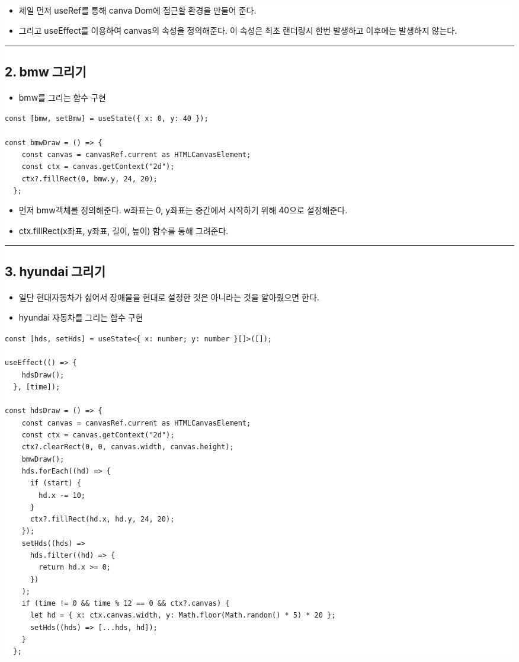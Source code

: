 - 제일 먼저 useRef를 통해 canva Dom에 접근할 환경을 만들어 준다.

- 그리고 useEffect를 이용하여 canvas의 속성을 정의해준다. 이 속성은 최초 랜더링시 한번 발생하고 이후에는 발생하지 않는다.

---

## 2. bmw 그리기

- bmw를 그리는 함수 구현

```tsx
const [bmw, setBmw] = useState({ x: 0, y: 40 });

const bmwDraw = () => {
    const canvas = canvasRef.current as HTMLCanvasElement;
    const ctx = canvas.getContext("2d");
    ctx?.fillRect(0, bmw.y, 24, 20);
  };
```

- 먼저 bmw객체를 정의해준다. w좌표는 0, y좌표는 중간에서 시작하기 위해 40으로 설정해준다.

- ctx.fillRect(x좌표, y좌표, 길이, 높이) 함수를 통해 그려준다.

---

## 3. hyundai 그리기

- 일단 현대자동차가 싫어서 장애물을 현대로 설정한 것은 아니라는 것을 알아줬으면 한다.

- hyundai 자동차를 그리는 함수 구현

```tsx
const [hds, setHds] = useState<{ x: number; y: number }[]>([]);

useEffect(() => {
    hdsDraw();
  }, [time]);

const hdsDraw = () => {
    const canvas = canvasRef.current as HTMLCanvasElement;
    const ctx = canvas.getContext("2d");
    ctx?.clearRect(0, 0, canvas.width, canvas.height);
    bmwDraw();
    hds.forEach((hd) => {
      if (start) {
        hd.x -= 10;
      }
      ctx?.fillRect(hd.x, hd.y, 24, 20);
    });
    setHds((hds) =>
      hds.filter((hd) => {
        return hd.x >= 0;
      })
    );
    if (time != 0 && time % 12 == 0 && ctx?.canvas) {
      let hd = { x: ctx.canvas.width, y: Math.floor(Math.random() * 5) * 20 };
      setHds((hds) => [...hds, hd]);
    }
  };
```
